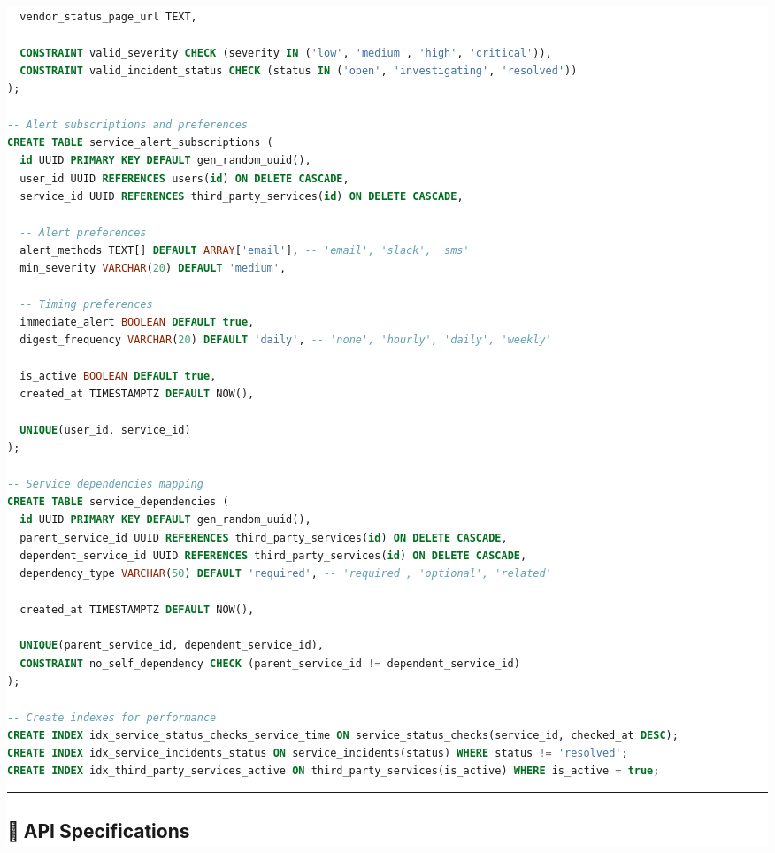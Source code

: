 ```sql
  vendor_status_page_url TEXT,
  
  CONSTRAINT valid_severity CHECK (severity IN ('low', 'medium', 'high', 'critical')),
  CONSTRAINT valid_incident_status CHECK (status IN ('open', 'investigating', 'resolved'))
);

-- Alert subscriptions and preferences
CREATE TABLE service_alert_subscriptions (
  id UUID PRIMARY KEY DEFAULT gen_random_uuid(),
  user_id UUID REFERENCES users(id) ON DELETE CASCADE,
  service_id UUID REFERENCES third_party_services(id) ON DELETE CASCADE,
  
  -- Alert preferences
  alert_methods TEXT[] DEFAULT ARRAY['email'], -- 'email', 'slack', 'sms'
  min_severity VARCHAR(20) DEFAULT 'medium',
  
  -- Timing preferences
  immediate_alert BOOLEAN DEFAULT true,
  digest_frequency VARCHAR(20) DEFAULT 'daily', -- 'none', 'hourly', 'daily', 'weekly'
  
  is_active BOOLEAN DEFAULT true,
  created_at TIMESTAMPTZ DEFAULT NOW(),
  
  UNIQUE(user_id, service_id)
);

-- Service dependencies mapping
CREATE TABLE service_dependencies (
  id UUID PRIMARY KEY DEFAULT gen_random_uuid(),
  parent_service_id UUID REFERENCES third_party_services(id) ON DELETE CASCADE,
  dependent_service_id UUID REFERENCES third_party_services(id) ON DELETE CASCADE,
  dependency_type VARCHAR(50) DEFAULT 'required', -- 'required', 'optional', 'related'
  
  created_at TIMESTAMPTZ DEFAULT NOW(),
  
  UNIQUE(parent_service_id, dependent_service_id),
  CONSTRAINT no_self_dependency CHECK (parent_service_id != dependent_service_id)
);

-- Create indexes for performance
CREATE INDEX idx_service_status_checks_service_time ON service_status_checks(service_id, checked_at DESC);
CREATE INDEX idx_service_incidents_status ON service_incidents(status) WHERE status != 'resolved';
CREATE INDEX idx_third_party_services_active ON third_party_services(is_active) WHERE is_active = true;
```

---

## 🔌 API Specifications
